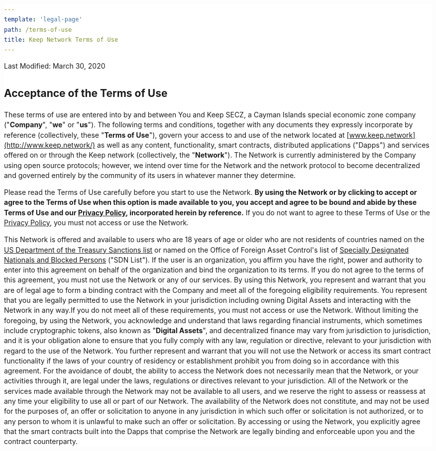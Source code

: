 ```yaml
---
template: 'legal-page'
path: /terms-of-use
title: Keep Network Terms of Use
---
```

Last Modified: March 30, 2020

## Acceptance of the Terms of Use

These terms of use are entered into by and between You and Keep SECZ, a Cayman Islands special economic zone company (&quot;**Company**&quot;, &quot;**we**&quot; or &quot;**us**&quot;). The following terms and conditions, together with any documents they expressly incorporate by reference (collectively, these &quot;**Terms of Use**&quot;), govern your access to and use of the network located at [www.keep.network](http://www.keep.network/) as well as any content, functionality, smart contracts, distributed applications (&quot;Dapps&quot;) and services offered on or through the Keep network (collectively, the &quot;**Network**&quot;). The Network is currently administered by the Company using open source protocols; however, we intend over time for the Network and the network protocol to become decentralized and governed entirely by the community of its users in whatever manner they determine.

Please read the Terms of Use carefully before you start to use the Network. **By using the Network or by clicking to accept or agree to the Terms of Use when this option is made available to you, you accept and agree to be bound and abide by these Terms of Use and our [Privacy Policy](/privacy-policy), incorporated herein by reference.** If you do not want to agree to these Terms of Use or the [Privacy Policy](/privacy-policy), you must not access or use the Network.

This Network is offered and available to users who are 18 years of age or older who are not residents of countries named on the [US Department of the Treasury Sanctions list](https://www.treasury.gov/resource-center/sanctions/Programs/Pages/Programs.aspx) or named on the Office of Foreign Asset Control&#39;s list of [Specially Designated Nationals and Blocked Persons](https://www.treasury.gov/resource-center/sanctions/SDN-List/Pages/default.aspx) (&quot;SDN List&quot;). If the user is an organization, you affirm you have the right, power and authority to enter into this agreement on behalf of the organization and bind the organization to its terms. If you do not agree to the terms of this agreement, you must not use the Network or any of our services. By using this Network, you represent and warrant that you are of legal age to form a binding contract with the Company and meet all of the foregoing eligibility requirements. You represent that you are legally permitted to use the Network in your jurisdiction including owning Digital Assets and interacting with the Network in any way.If you do not meet all of these requirements, you must not access or use the Network. Without limiting the foregoing, by using the Network, you acknowledge and understand that laws regarding financial instruments, which sometimes include cryptographic tokens, also known as &quot;**Digital Assets**&quot;, and decentralized finance may vary from jurisdiction to jurisdiction, and it is your obligation alone to ensure that you fully comply with any law, regulation or directive, relevant to your jurisdiction with regard to the use of the Network. You further represent and warrant that you will not use the Network or access its smart contract functionality if the laws of your country of residency or establishment prohibit you from doing so in accordance with this agreement. For the avoidance of doubt, the ability to access the Network does not necessarily mean that the Network, or your activities through it, are legal under the laws, regulations or directives relevant to your jurisdiction. All of the Network or the services made available through the Network may not be available to all users, and we reserve the right to assess or reassess at any time your eligibility to use all or part of our Network. The availability of the Network does not constitute, and may not be used for the purposes of, an offer or solicitation to anyone in any jurisdiction in which such offer or solicitation is not authorized, or to any person to whom it is unlawful to make such an offer or solicitation. By accessing or using the Network, you explicitly agree that the smart contracts built into the Dapps that comprise the Network are legally binding and enforceable upon you and the contract counterparty.
